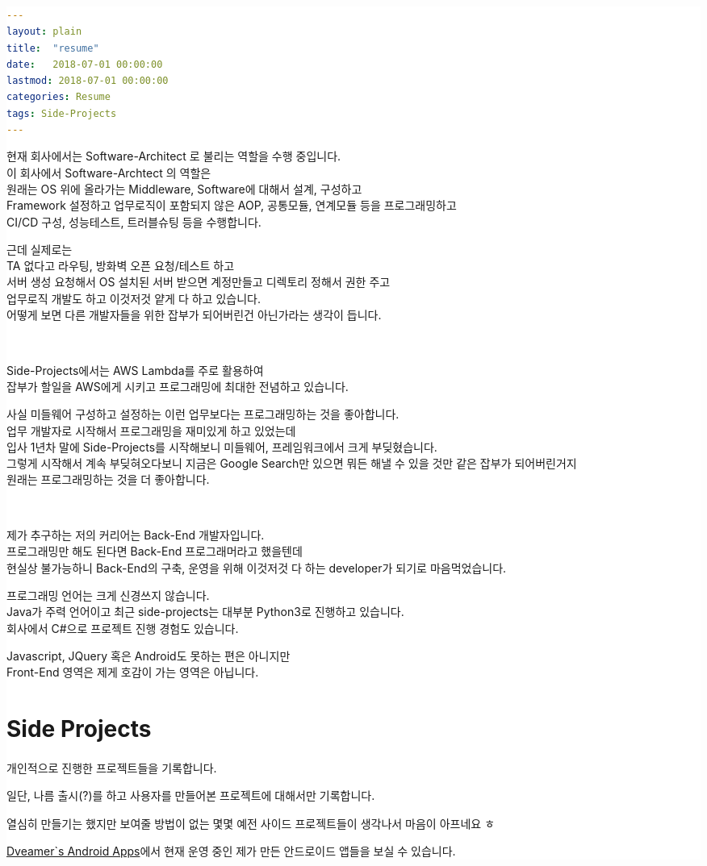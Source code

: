 ```yaml
---
layout: plain
title:  "resume"
date:   2018-07-01 00:00:00
lastmod: 2018-07-01 00:00:00 
categories: Resume
tags: Side-Projects
---
```


현재 회사에서는 Software-Architect 로 불리는 역할을 수행 중입니다.  
이 회사에서 Software-Archtect 의 역할은  
원래는 OS 위에 올라가는 Middleware, Software에 대해서 설계, 구성하고  
Framework 설정하고 업무로직이 포함되지 않은 AOP, 공통모듈, 연계모듈 등을 프로그래밍하고  
CI/CD 구성, 성능테스트, 트러블슈팅 등을 수행합니다.  

근데 실제로는  
TA 없다고 라우팅, 방화벽 오픈 요청/테스트 하고  
서버 생성 요청해서 OS 설치된 서버 받으면 계정만들고 디렉토리 정해서 권한 주고  
업무로직 개발도 하고 이것저것 얕게 다 하고 있습니다.  
어떻게 보면 다른 개발자들을 위한 잡부가 되어버린건 아닌가라는 생각이 듭니다.  

<br>

Side-Projects에서는 AWS Lambda를 주로 활용하여  
잡부가 할일을 AWS에게 시키고 프로그래밍에 최대한 전념하고 있습니다.  

사실 미들웨어 구성하고 설정하는 이런 업무보다는 프로그래밍하는 것을 좋아합니다.  
업무 개발자로 시작해서 프로그래밍을 재미있게 하고 있었는데  
입사 1년차 말에 Side-Projects를 시작해보니 미들웨어, 프레임워크에서 크게 부딪혔습니다.  
그렇게 시작해서 계속 부딪혀오다보니 지금은 Google Search만 있으면 뭐든 해낼 수 있을 것만 같은 잡부가 되어버린거지  
원래는 프로그래밍하는 것을 더 좋아합니다.  

<br>

제가 추구하는 저의 커리어는 Back-End 개발자입니다.  
프로그래밍만 해도 된다면 Back-End 프로그래머라고 했을텐데  
현실상 불가능하니 Back-End의 구축, 운영을 위해 이것저것 다 하는 developer가 되기로 마음먹었습니다.  

프로그래밍 언어는 크게 신경쓰지 않습니다.  
Java가 주력 언어이고 최근 side-projects는 대부분 Python3로 진행하고 있습니다.  
회사에서 C#으로 프로젝트 진행 경험도 있습니다.  

Javascript, JQuery 혹은 Android도 못하는 편은 아니지만  
Front-End 영역은 제게 호감이 가는 영역은 아닙니다.  

# Side Projects

개인적으로 진행한 프로젝트들을 기록합니다.  

일단, 나름 출시(?)를 하고 사용자를 만들어본 프로젝트에 대해서만 기록합니다.  

열심히 만들기는 했지만 보여줄 방법이 없는 몇몇 예전 사이드 프로젝트들이 생각나서 마음이 아프네요 ㅎ  

[Dveamer`s Android Apps](https://play.google.com/store/search?q=dveamer&c=apps)에서 현재 운영 중인 제가 만든 안드로이드 앱들을 보실 수 있습니다.  
